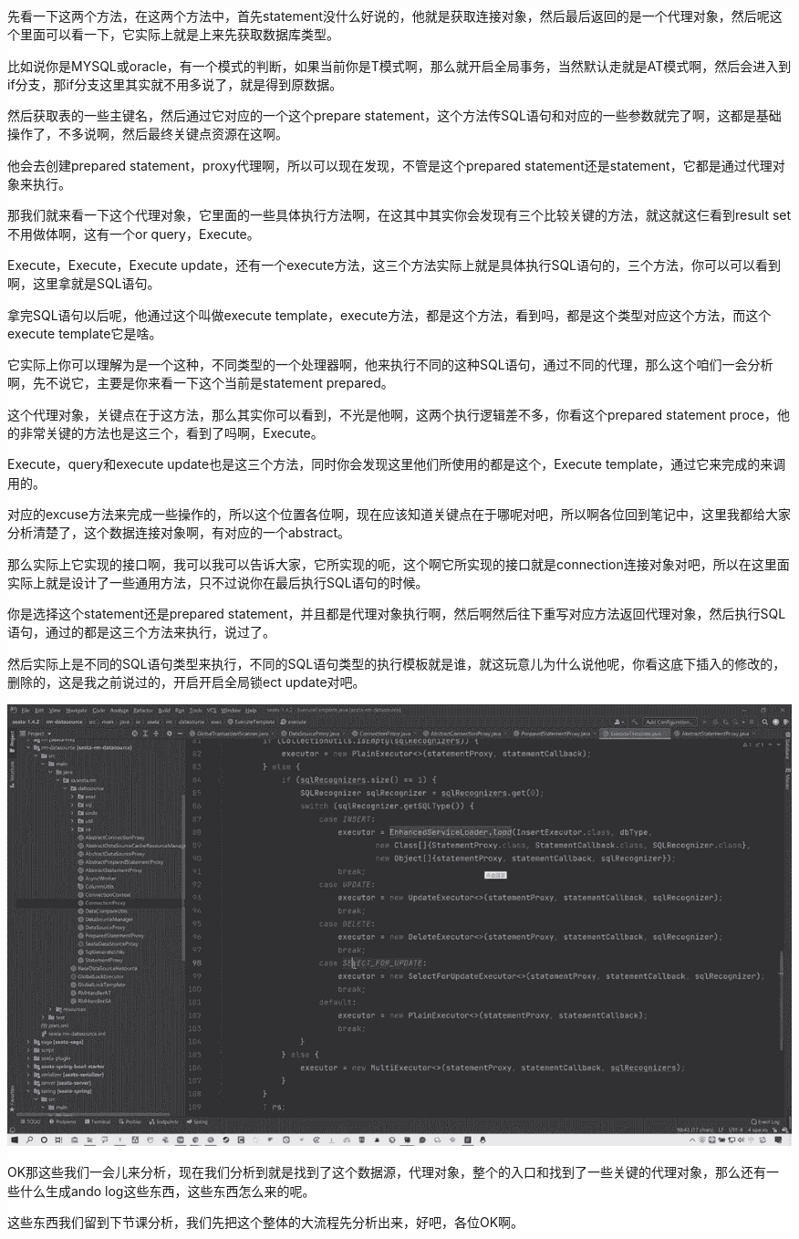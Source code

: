 先看一下这两个方法，在这两个方法中，首先statement没什么好说的，他就是获取连接对象，然后最后返回的是一个代理对象，然后呢这个里面可以看一下，它实际上就是上来先获取数据库类型。

比如说你是MYSQL或oracle，有一个模式的判断，如果当前你是T模式啊，那么就开启全局事务，当然默认走就是AT模式啊，然后会进入到if分支，那if分支这里其实就不用多说了，就是得到原数据。

然后获取表的一些主键名，然后通过它对应的一个这个prepare statement，这个方法传SQL语句和对应的一些参数就完了啊，这都是基础操作了，不多说啊，然后最终关键点资源在这啊。

他会去创建prepared statement，proxy代理啊，所以可以现在发现，不管是这个prepared statement还是statement，它都是通过代理对象来执行。

那我们就来看一下这个代理对象，它里面的一些具体执行方法啊，在这其中其实你会发现有三个比较关键的方法，就这就这仨看到result set不用做体啊，这有一个or query，Execute。

Execute，Execute，Execute update，还有一个execute方法，这三个方法实际上就是具体执行SQL语句的，三个方法，你可以可以看到啊，这里拿就是SQL语句。

拿完SQL语句以后呢，他通过这个叫做execute template，execute方法，都是这个方法，看到吗，都是这个类型对应这个方法，而这个execute template它是啥。

它实际上你可以理解为是一个这种，不同类型的一个处理器啊，他来执行不同的这种SQL语句，通过不同的代理，那么这个咱们一会分析啊，先不说它，主要是你来看一下这个当前是statement prepared。

这个代理对象，关键点在于这方法，那么其实你可以看到，不光是他啊，这两个执行逻辑差不多，你看这个prepared statement proce，他的非常关键的方法也是这三个，看到了吗啊，Execute。

Execute，query和execute update也是这三个方法，同时你会发现这里他们所使用的都是这个，Execute template，通过它来完成的来调用的。

对应的excuse方法来完成一些操作的，所以这个位置各位啊，现在应该知道关键点在于哪呢对吧，所以啊各位回到笔记中，这里我都给大家分析清楚了，这个数据连接对象啊，有对应的一个abstract。

那么实际上它实现的接口啊，我可以我可以告诉大家，它所实现的呃，这个啊它所实现的接口就是connection连接对象对吧，所以在这里面实际上就是设计了一些通用方法，只不过说你在最后执行SQL语句的时候。

你是选择这个statement还是prepared statement，并且都是代理对象执行啊，然后啊然后往下重写对应方法返回代理对象，然后执行SQL语句，通过的都是这三个方法来执行，说过了。

然后实际上是不同的SQL语句类型来执行，不同的SQL语句类型的执行模板就是谁，就这玩意儿为什么说他呢，你看这底下插入的修改的，删除的，这是我之前说过的，开启开启全局锁ect update对吧。



![](img/c7fe820941667e6622fb3551a0468670_27.png)

OK那这些我们一会儿来分析，现在我们分析到就是找到了这个数据源，代理对象，整个的入口和找到了一些关键的代理对象，那么还有一些什么生成ando log这些东西，这些东西怎么来的呢。

这些东西我们留到下节课分析，我们先把这个整体的大流程先分析出来，好吧，各位OK啊。